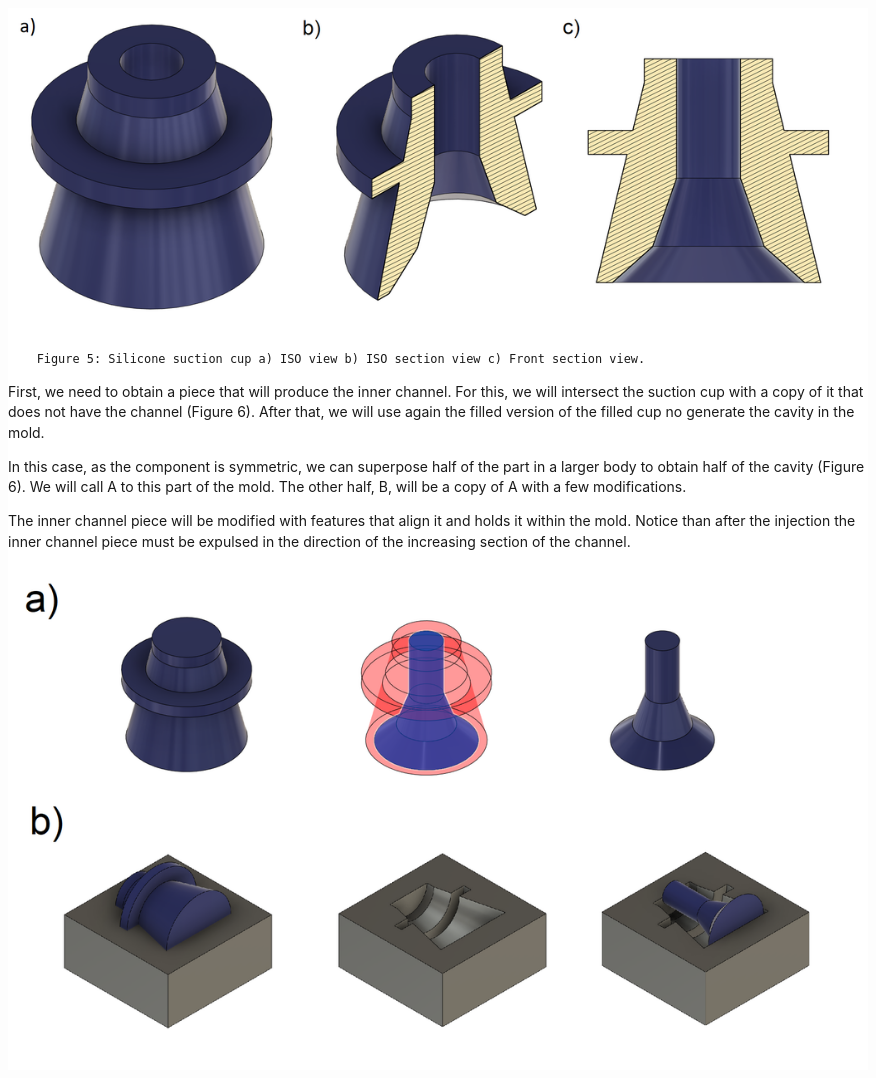<img src="/imgs/succup.png" width="850">

		Figure 5: Silicone suction cup a) ISO view b) ISO section view c) Front section view.


First, we need to obtain a piece that will produce the inner channel. For this, we will intersect the suction cup with a copy of it that does not have the channel (Figure 6). After that, we will use again the filled version of the filled cup no generate the cavity in the mold.

In this case, as the component is symmetric, we can superpose half of the part in a larger body to obtain half of the cavity (Figure 6). We will call A to this part of the mold. The other half, B, will be a copy of A with a few modifications. 

The inner channel piece will be modified with features that align it and holds it within the mold. Notice than after the injection the inner channel piece must be expulsed in the direction of the increasing section of the channel.

<img src="/imgs/fig6.png" width="850">

